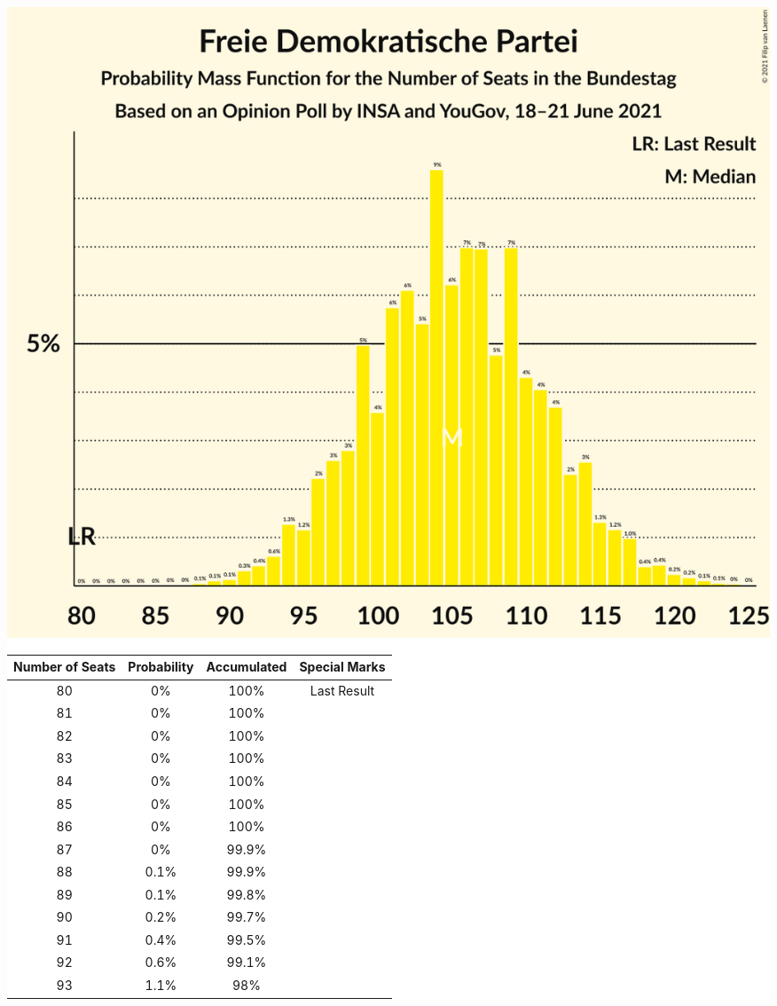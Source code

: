 ![Graph with seats probability mass function not yet produced](2021-06-21-INSAandYouGov-seats-pmf-freiedemokratischepartei.png "Seats Probability Mass Function")

| Number of Seats | Probability | Accumulated | Special Marks |
|:---------------:|:-----------:|:-----------:|:-------------:|
| 80 | 0% | 100% | Last Result |
| 81 | 0% | 100% |  |
| 82 | 0% | 100% |  |
| 83 | 0% | 100% |  |
| 84 | 0% | 100% |  |
| 85 | 0% | 100% |  |
| 86 | 0% | 100% |  |
| 87 | 0% | 99.9% |  |
| 88 | 0.1% | 99.9% |  |
| 89 | 0.1% | 99.8% |  |
| 90 | 0.2% | 99.7% |  |
| 91 | 0.4% | 99.5% |  |
| 92 | 0.6% | 99.1% |  |
| 93 | 1.1% | 98% |  |